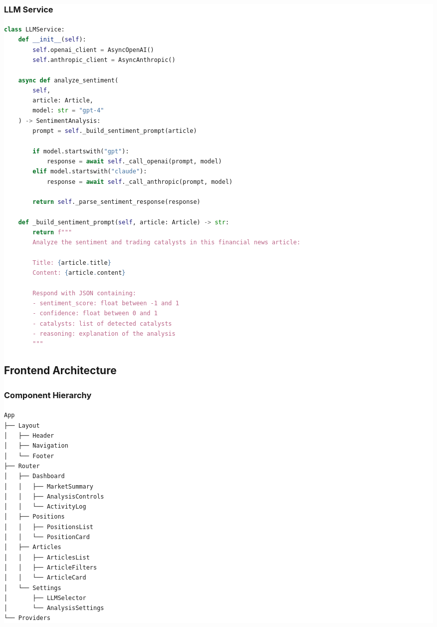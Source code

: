 ### LLM Service

```python
class LLMService:
    def __init__(self):
        self.openai_client = AsyncOpenAI()
        self.anthropic_client = AsyncAnthropic()
    
    async def analyze_sentiment(
        self, 
        article: Article, 
        model: str = "gpt-4"
    ) -> SentimentAnalysis:
        prompt = self._build_sentiment_prompt(article)
        
        if model.startswith("gpt"):
            response = await self._call_openai(prompt, model)
        elif model.startswith("claude"):
            response = await self._call_anthropic(prompt, model)
        
        return self._parse_sentiment_response(response)
    
    def _build_sentiment_prompt(self, article: Article) -> str:
        return f"""
        Analyze the sentiment and trading catalysts in this financial news article:
        
        Title: {article.title}
        Content: {article.content}
        
        Respond with JSON containing:
        - sentiment_score: float between -1 and 1
        - confidence: float between 0 and 1
        - catalysts: list of detected catalysts
        - reasoning: explanation of the analysis
        """
```

## Frontend Architecture

### Component Hierarchy

```
App
├── Layout
│   ├── Header
│   ├── Navigation
│   └── Footer
├── Router
│   ├── Dashboard
│   │   ├── MarketSummary
│   │   ├── AnalysisControls
│   │   └── ActivityLog
│   ├── Positions
│   │   ├── PositionsList
│   │   └── PositionCard
│   ├── Articles
│   │   ├── ArticlesList
│   │   ├── ArticleFilters
│   │   └── ArticleCard
│   └── Settings
│       ├── LLMSelector
│       └── AnalysisSettings
└── Providers
```